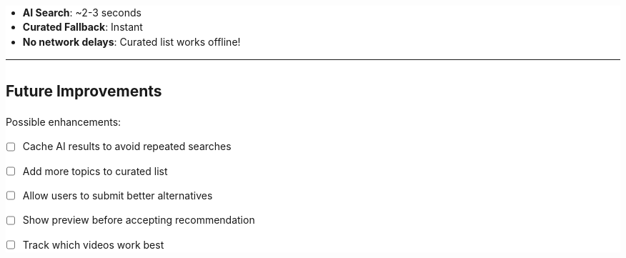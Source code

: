 - **AI Search**: ~2-3 seconds
- **Curated Fallback**: Instant
- **No network delays**: Curated list works offline!

---

## Future Improvements

Possible enhancements:
- [ ] Cache AI results to avoid repeated searches
- [ ] Add more topics to curated list
- [ ] Allow users to submit better alternatives
- [ ] Show preview before accepting recommendation
- [ ] Track which videos work best

